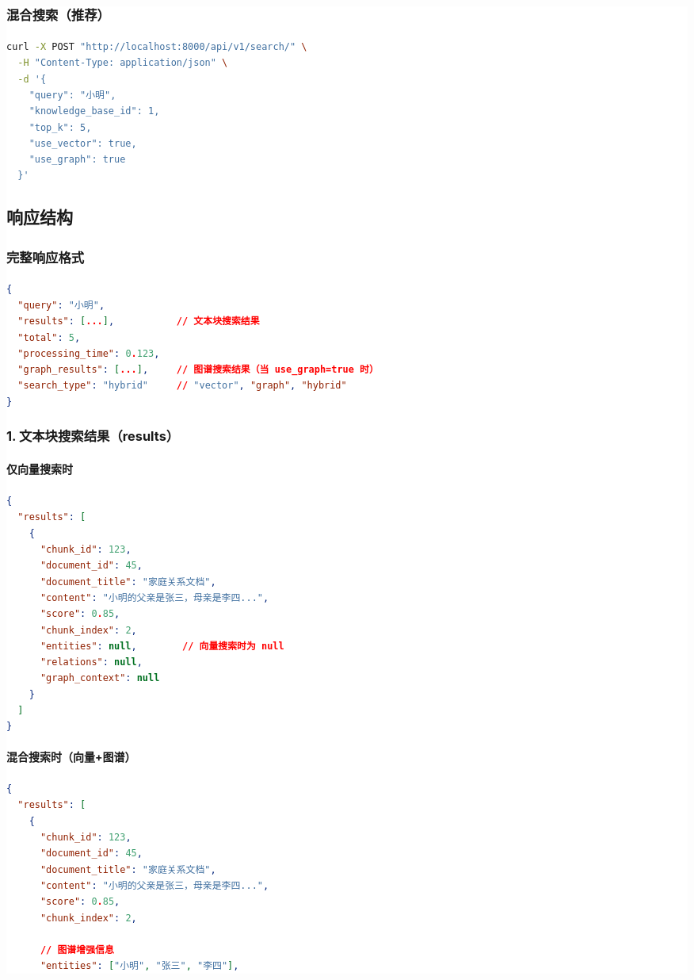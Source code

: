 ### 混合搜索（推荐）

```bash
curl -X POST "http://localhost:8000/api/v1/search/" \
  -H "Content-Type: application/json" \
  -d '{
    "query": "小明",
    "knowledge_base_id": 1,
    "top_k": 5,
    "use_vector": true,
    "use_graph": true
  }'
```

## 响应结构

### 完整响应格式

```json
{
  "query": "小明",
  "results": [...],           // 文本块搜索结果
  "total": 5,
  "processing_time": 0.123,
  "graph_results": [...],     // 图谱搜索结果（当 use_graph=true 时）
  "search_type": "hybrid"     // "vector", "graph", "hybrid"
}
```

### 1. 文本块搜索结果（results）

#### 仅向量搜索时
```json
{
  "results": [
    {
      "chunk_id": 123,
      "document_id": 45,
      "document_title": "家庭关系文档",
      "content": "小明的父亲是张三，母亲是李四...",
      "score": 0.85,
      "chunk_index": 2,
      "entities": null,        // 向量搜索时为 null
      "relations": null,
      "graph_context": null
    }
  ]
}
```

#### 混合搜索时（向量+图谱）
```json
{
  "results": [
    {
      "chunk_id": 123,
      "document_id": 45,
      "document_title": "家庭关系文档",
      "content": "小明的父亲是张三，母亲是李四...",
      "score": 0.85,
      "chunk_index": 2,
      
      // 图谱增强信息
      "entities": ["小明", "张三", "李四"],
```